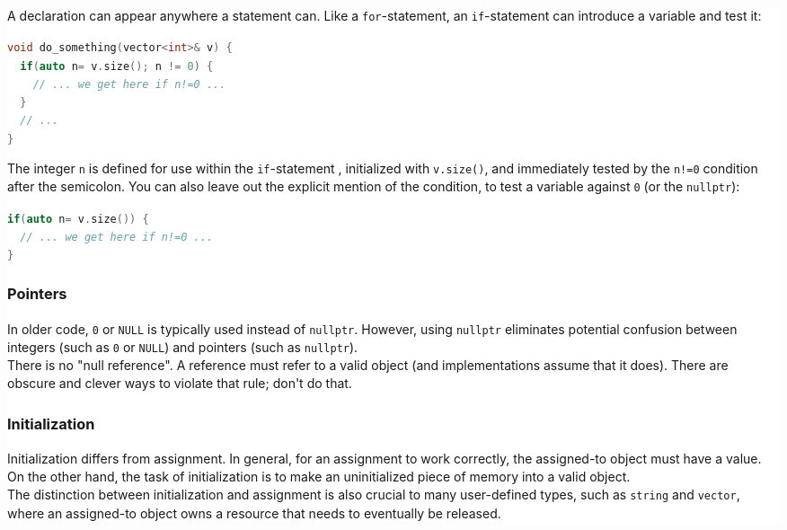 A declaration can appear anywhere a statement can. Like a `for`-statement, an `if`-statement can introduce a variable and test it:

```cpp
void do_something(vector<int>& v) {
  if(auto n= v.size(); n != 0) {
    // ... we get here if n!=0 ...
  }
  // ...
}
```

The integer `n` is defined for use within the `if`-statement , initialized with `v.size()`, and immediately tested by the `n!=0` condition after the semicolon. You can also leave out the explicit mention of the condition, to test a variable against `0` (or the `nullptr`):

```cpp
if(auto n= v.size()) {
  // ... we get here if n!=0 ...
}
```

### Pointers

In older code, `0` or `NULL` is typically used instead of `nullptr`. However, using `nullptr` eliminates potential confusion between integers (such as `0` or `NULL`) and pointers (such as `nullptr`).\
There is no "null reference". A reference must refer to a valid object (and implementations assume that it does). There are obscure and clever ways to violate that rule; don't do that.

### Initialization

Initialization differs from assignment. In general, for an assignment to work correctly, the assigned-to object must have a value. On the other hand, the task of initialization is to make an uninitialized piece of memory into a valid object.\
The distinction between initialization and assignment is also crucial to many user-defined types, such as `string` and `vector`, where an assigned-to object owns a resource that needs to eventually be released.
